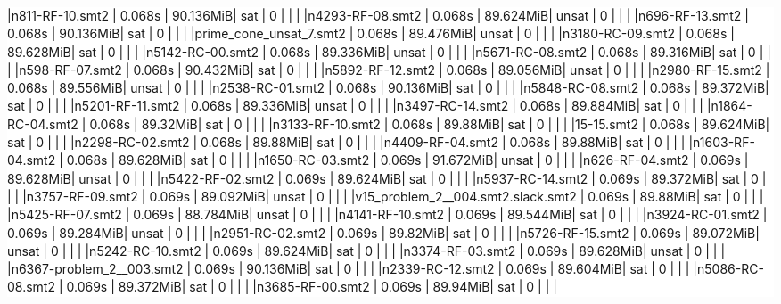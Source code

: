 |n811-RF-10.smt2                                              |    0.068s | 90.136MiB| sat | 0 |  |  |
|n4293-RF-08.smt2                                             |    0.068s | 89.624MiB| unsat | 0 |  |  |
|n696-RF-13.smt2                                              |    0.068s | 90.136MiB| sat | 0 |  |  |
|prime_cone_unsat_7.smt2                                      |    0.068s | 89.476MiB| unsat | 0 |  |  |
|n3180-RC-09.smt2                                             |    0.068s | 89.628MiB| sat | 0 |  |  |
|n5142-RC-00.smt2                                             |    0.068s | 89.336MiB| unsat | 0 |  |  |
|n5671-RC-08.smt2                                             |    0.068s | 89.316MiB| sat | 0 |  |  |
|n598-RF-07.smt2                                              |    0.068s | 90.432MiB| sat | 0 |  |  |
|n5892-RF-12.smt2                                             |    0.068s | 89.056MiB| unsat | 0 |  |  |
|n2980-RF-15.smt2                                             |    0.068s | 89.556MiB| unsat | 0 |  |  |
|n2538-RC-01.smt2                                             |    0.068s | 90.136MiB| sat | 0 |  |  |
|n5848-RC-08.smt2                                             |    0.068s | 89.372MiB| sat | 0 |  |  |
|n5201-RF-11.smt2                                             |    0.068s | 89.336MiB| unsat | 0 |  |  |
|n3497-RC-14.smt2                                             |    0.068s | 89.884MiB| sat | 0 |  |  |
|n1864-RC-04.smt2                                             |    0.068s | 89.32MiB| sat | 0 |  |  |
|n3133-RF-10.smt2                                             |    0.068s | 89.88MiB| sat | 0 |  |  |
|15-15.smt2                                                   |    0.068s | 89.624MiB| sat | 0 |  |  |
|n2298-RC-02.smt2                                             |    0.068s | 89.88MiB| sat | 0 |  |  |
|n4409-RF-04.smt2                                             |    0.068s | 89.88MiB| sat | 0 |  |  |
|n1603-RF-04.smt2                                             |    0.068s | 89.628MiB| sat | 0 |  |  |
|n1650-RC-03.smt2                                             |    0.069s | 91.672MiB| unsat | 0 |  |  |
|n626-RF-04.smt2                                              |    0.069s | 89.628MiB| unsat | 0 |  |  |
|n5422-RF-02.smt2                                             |    0.069s | 89.624MiB| sat | 0 |  |  |
|n5937-RC-14.smt2                                             |    0.069s | 89.372MiB| sat | 0 |  |  |
|n3757-RF-09.smt2                                             |    0.069s | 89.092MiB| unsat | 0 |  |  |
|v15_problem_2__004.smt2.slack.smt2                           |    0.069s | 89.88MiB| sat | 0 |  |  |
|n5425-RF-07.smt2                                             |    0.069s | 88.784MiB| unsat | 0 |  |  |
|n4141-RF-10.smt2                                             |    0.069s | 89.544MiB| sat | 0 |  |  |
|n3924-RC-01.smt2                                             |    0.069s | 89.284MiB| unsat | 0 |  |  |
|n2951-RC-02.smt2                                             |    0.069s | 89.82MiB| sat | 0 |  |  |
|n5726-RF-15.smt2                                             |    0.069s | 89.072MiB| unsat | 0 |  |  |
|n5242-RC-10.smt2                                             |    0.069s | 89.624MiB| sat | 0 |  |  |
|n3374-RF-03.smt2                                             |    0.069s | 89.628MiB| unsat | 0 |  |  |
|n6367-problem_2__003.smt2                                    |    0.069s | 90.136MiB| sat | 0 |  |  |
|n2339-RC-12.smt2                                             |    0.069s | 89.604MiB| sat | 0 |  |  |
|n5086-RC-08.smt2                                             |    0.069s | 89.372MiB| sat | 0 |  |  |
|n3685-RF-00.smt2                                             |    0.069s | 89.94MiB| sat | 0 |  |  |
